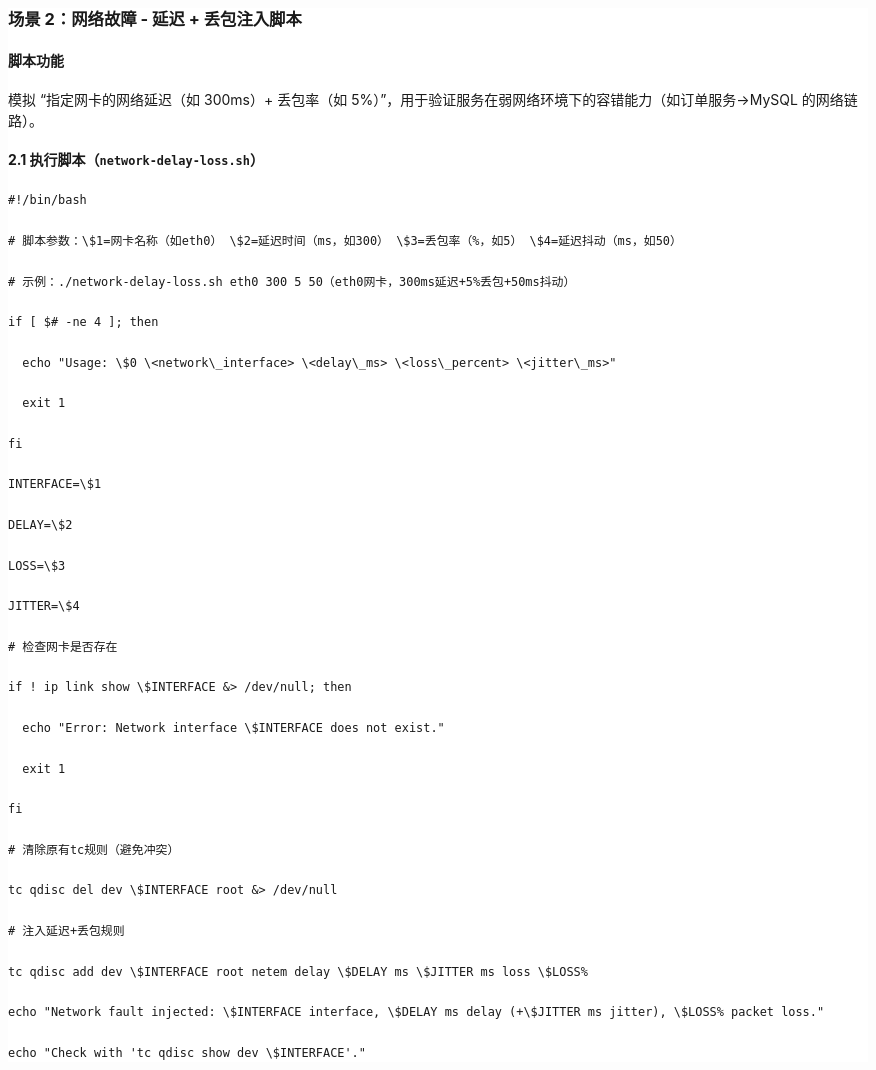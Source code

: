 ### 场景 2：网络故障 - 延迟 + 丢包注入脚本

#### 脚本功能

模拟 “指定网卡的网络延迟（如 300ms）+ 丢包率（如 5%）”，用于验证服务在弱网络环境下的容错能力（如订单服务→MySQL 的网络链路）。

#### 2.1 执行脚本（`network-delay-loss.sh`）

```
#!/bin/bash

# 脚本参数：\$1=网卡名称（如eth0） \$2=延迟时间（ms，如300） \$3=丢包率（%，如5） \$4=延迟抖动（ms，如50）

# 示例：./network-delay-loss.sh eth0 300 5 50（eth0网卡，300ms延迟+5%丢包+50ms抖动）

if [ $# -ne 4 ]; then

  echo "Usage: \$0 \<network\_interface> \<delay\_ms> \<loss\_percent> \<jitter\_ms>"

  exit 1

fi

INTERFACE=\$1

DELAY=\$2

LOSS=\$3

JITTER=\$4

# 检查网卡是否存在

if ! ip link show \$INTERFACE &> /dev/null; then

  echo "Error: Network interface \$INTERFACE does not exist."

  exit 1

fi

# 清除原有tc规则（避免冲突）

tc qdisc del dev \$INTERFACE root &> /dev/null

# 注入延迟+丢包规则

tc qdisc add dev \$INTERFACE root netem delay \$DELAY ms \$JITTER ms loss \$LOSS%

echo "Network fault injected: \$INTERFACE interface, \$DELAY ms delay (+\$JITTER ms jitter), \$LOSS% packet loss."

echo "Check with 'tc qdisc show dev \$INTERFACE'."
```
